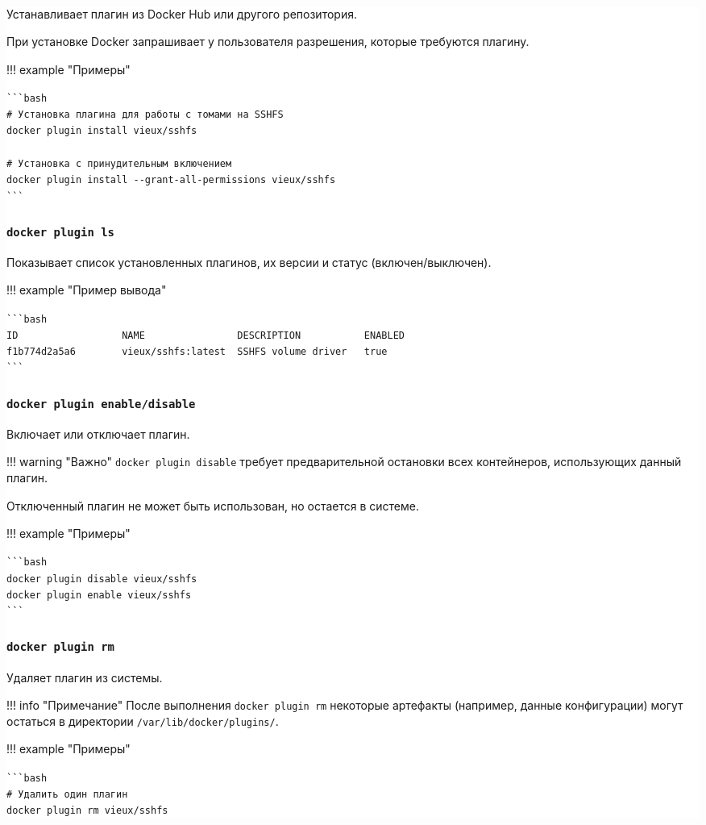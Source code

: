 Устанавливает плагин из Docker Hub или другого репозитория.

При установке Docker запрашивает у пользователя разрешения, которые требуются плагину.

!!! example "Примеры"

    ```bash
    # Установка плагина для работы с томами на SSHFS
    docker plugin install vieux/sshfs

    # Установка с принудительным включением
    docker plugin install --grant-all-permissions vieux/sshfs
    ```

### `docker plugin ls`

Показывает список установленных плагинов, их версии и статус (включен/выключен).

!!! example "Пример вывода"

    ```bash
    ID                  NAME                DESCRIPTION           ENABLED
    f1b774d2a5a6        vieux/sshfs:latest  SSHFS volume driver   true
    ```

### `docker plugin enable/disable`

Включает или отключает плагин.

!!! warning "Важно"
    `docker plugin disable` требует предварительной остановки всех контейнеров, использующих данный плагин.

Отключенный плагин не может быть использован, но остается в системе.

!!! example "Примеры"

    ```bash
    docker plugin disable vieux/sshfs
    docker plugin enable vieux/sshfs
    ```

### `docker plugin rm`

Удаляет плагин из системы.

!!! info "Примечание"
    После выполнения `docker plugin rm` некоторые артефакты (например, данные конфигурации) могут остаться в директории `/var/lib/docker/plugins/`.

!!! example "Примеры"

    ```bash
    # Удалить один плагин
    docker plugin rm vieux/sshfs
